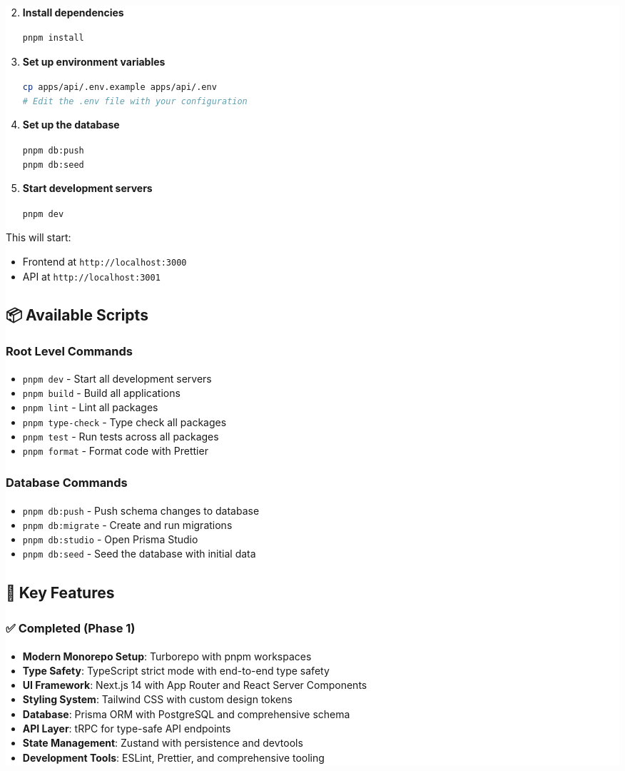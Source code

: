 2. **Install dependencies**
   ```bash
   pnpm install
   ```

3. **Set up environment variables**
   ```bash
   cp apps/api/.env.example apps/api/.env
   # Edit the .env file with your configuration
   ```

4. **Set up the database**
   ```bash
   pnpm db:push
   pnpm db:seed
   ```

5. **Start development servers**
   ```bash
   pnpm dev
   ```

This will start:
- Frontend at `http://localhost:3000`
- API at `http://localhost:3001`

## 📦 Available Scripts

### Root Level Commands

- `pnpm dev` - Start all development servers
- `pnpm build` - Build all applications
- `pnpm lint` - Lint all packages
- `pnpm type-check` - Type check all packages
- `pnpm test` - Run tests across all packages
- `pnpm format` - Format code with Prettier

### Database Commands

- `pnpm db:push` - Push schema changes to database
- `pnpm db:migrate` - Create and run migrations
- `pnpm db:studio` - Open Prisma Studio
- `pnpm db:seed` - Seed the database with initial data

## 🎯 Key Features

### ✅ Completed (Phase 1)

- **Modern Monorepo Setup**: Turborepo with pnpm workspaces
- **Type Safety**: TypeScript strict mode with end-to-end type safety
- **UI Framework**: Next.js 14 with App Router and React Server Components
- **Styling System**: Tailwind CSS with custom design tokens
- **Database**: Prisma ORM with PostgreSQL and comprehensive schema
- **API Layer**: tRPC for type-safe API endpoints
- **State Management**: Zustand with persistence and devtools
- **Development Tools**: ESLint, Prettier, and comprehensive tooling
